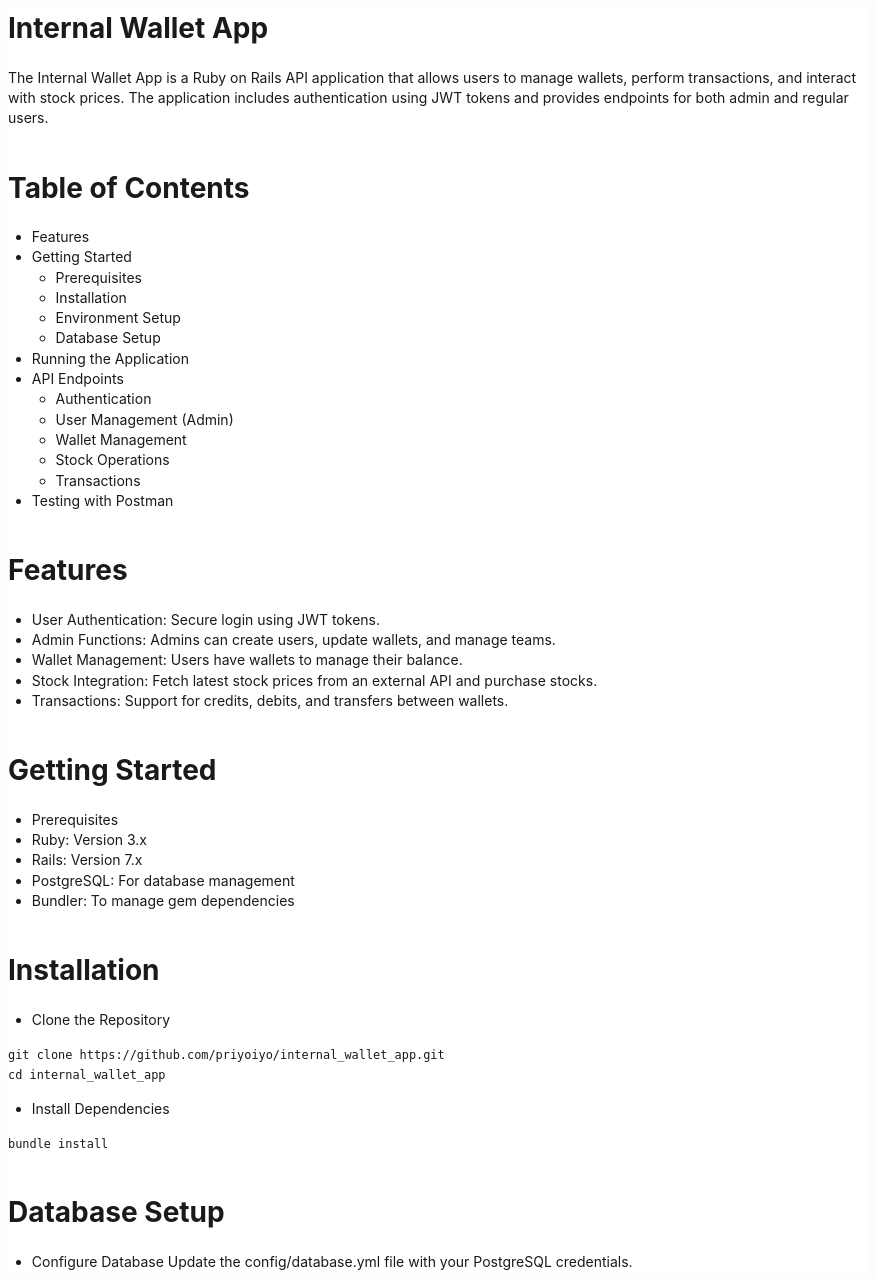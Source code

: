 # Internal Wallet App
The Internal Wallet App is a Ruby on Rails API application that allows users to manage wallets, perform transactions, and interact with stock prices. The application includes authentication using JWT tokens and provides endpoints for both admin and regular users.

# Table of Contents
- Features
- Getting Started
    - Prerequisites
    - Installation
    - Environment Setup
    - Database Setup
- Running the Application
- API Endpoints
    - Authentication
    - User Management (Admin)
    - Wallet Management
    - Stock Operations
    - Transactions
- Testing with Postman

# Features
- User Authentication: Secure login using JWT tokens.
- Admin Functions: Admins can create users, update wallets, and manage teams.
- Wallet Management: Users have wallets to manage their balance.
- Stock Integration: Fetch latest stock prices from an external API and purchase stocks.
- Transactions: Support for credits, debits, and transfers between wallets.

# Getting Started
- Prerequisites
- Ruby: Version 3.x
- Rails: Version 7.x
- PostgreSQL: For database management
- Bundler: To manage gem dependencies
# Installation
- Clone the Repository


```
git clone https://github.com/priyoiyo/internal_wallet_app.git
cd internal_wallet_app
```
- Install Dependencies

```
bundle install
```
# Database Setup
- Configure Database
Update the config/database.yml file with your PostgreSQL credentials.
